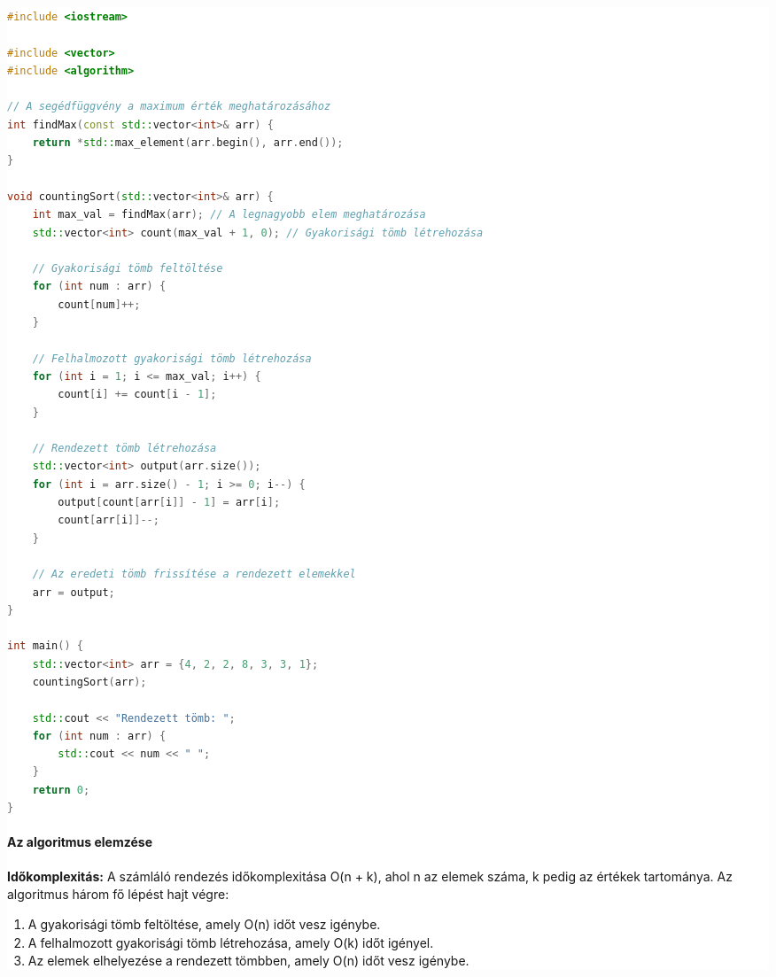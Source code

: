 ```cpp
#include <iostream>

#include <vector>
#include <algorithm>

// A segédfüggvény a maximum érték meghatározásához
int findMax(const std::vector<int>& arr) {
    return *std::max_element(arr.begin(), arr.end());
}

void countingSort(std::vector<int>& arr) {
    int max_val = findMax(arr); // A legnagyobb elem meghatározása
    std::vector<int> count(max_val + 1, 0); // Gyakorisági tömb létrehozása

    // Gyakorisági tömb feltöltése
    for (int num : arr) {
        count[num]++;
    }

    // Felhalmozott gyakorisági tömb létrehozása
    for (int i = 1; i <= max_val; i++) {
        count[i] += count[i - 1];
    }

    // Rendezett tömb létrehozása
    std::vector<int> output(arr.size());
    for (int i = arr.size() - 1; i >= 0; i--) {
        output[count[arr[i]] - 1] = arr[i];
        count[arr[i]]--;
    }

    // Az eredeti tömb frissítése a rendezett elemekkel
    arr = output;
}

int main() {
    std::vector<int> arr = {4, 2, 2, 8, 3, 3, 1};
    countingSort(arr);

    std::cout << "Rendezett tömb: ";
    for (int num : arr) {
        std::cout << num << " ";
    }
    return 0;
}
```

#### Az algoritmus elemzése

**Időkomplexitás:**
A számláló rendezés időkomplexitása O(n + k), ahol n az elemek száma, k pedig az értékek tartománya. Az algoritmus három fő lépést hajt végre:
1. A gyakorisági tömb feltöltése, amely O(n) időt vesz igénybe.
2. A felhalmozott gyakorisági tömb létrehozása, amely O(k) időt igényel.
3. Az elemek elhelyezése a rendezett tömbben, amely O(n) időt vesz igénybe.
